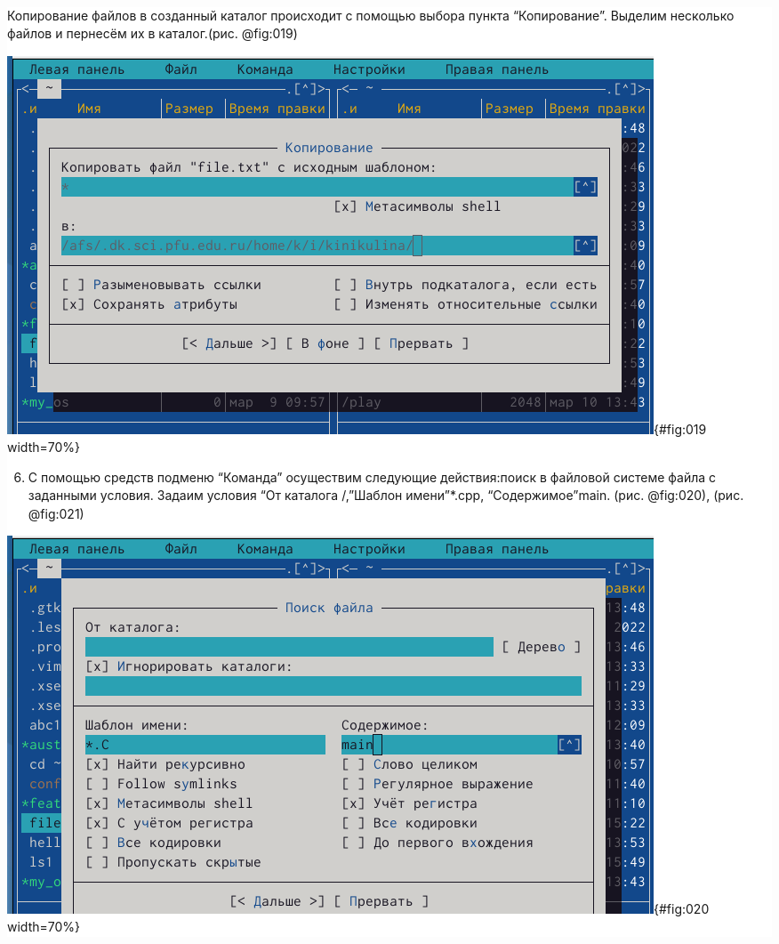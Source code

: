 Копирование файлов в созданный каталог происходит с помощью выбора пункта “Копирование”. Выделим несколько файлов и пернесём их в каталог.(рис. @fig:019)

![Копирование файлов в каталог](image/19.png){#fig:019 width=70%}

6. С помощью средств подменю “Команда” осуществим следующие действия:поиск в файловой системе файла с заданными условия. Задаим условия “От каталога /,”Шаблон имени”*.сpp, “Содержимое”main. (рис. @fig:020), (рис. @fig:021)

![Поиск файлов](image/20.png){#fig:020 width=70%}

